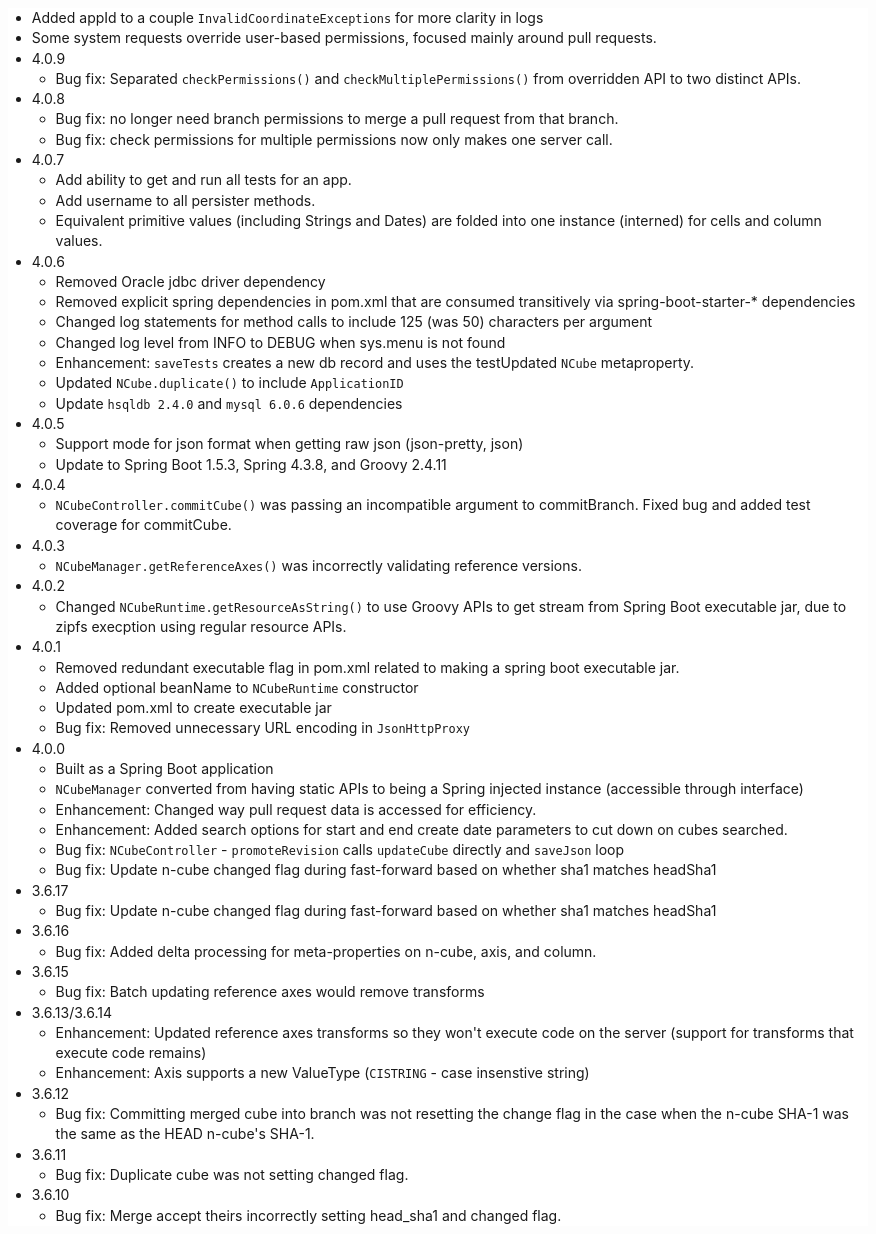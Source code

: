   * Added appId to a couple `InvalidCoordinateExceptions` for more clarity in logs
  * Some system requests override user-based permissions, focused mainly around pull requests.
* 4.0.9
  * Bug fix: Separated `checkPermissions()` and `checkMultiplePermissions()` from overridden API to two distinct APIs.
* 4.0.8
  * Bug fix: no longer need branch permissions to merge a pull request from that branch.
  * Bug fix: check permissions for multiple permissions now only makes one server call.
* 4.0.7
  * Add ability to get and run all tests for an app.
  * Add username to all persister methods.
  * Equivalent primitive values (including Strings and Dates) are folded into one instance (interned) for cells and column values.
* 4.0.6
  * Removed Oracle jdbc driver dependency
  * Removed explicit spring dependencies in pom.xml that are consumed transitively via spring-boot-starter-* dependencies
  * Changed log statements for method calls to include 125 (was 50) characters per argument
  * Changed log level from INFO to DEBUG when sys.menu is not found
  * Enhancement: `saveTests` creates a new db record and uses the testUpdated `NCube` metaproperty.
  * Updated `NCube.duplicate()` to include `ApplicationID`
  * Update `hsqldb 2.4.0` and `mysql 6.0.6` dependencies
* 4.0.5
  * Support mode for json format when getting raw json (json-pretty, json)
  * Update to Spring Boot 1.5.3, Spring 4.3.8, and Groovy 2.4.11
* 4.0.4
  * `NCubeController.commitCube()` was passing an incompatible argument to commitBranch. Fixed bug and added test coverage for commitCube. 
* 4.0.3
  * `NCubeManager.getReferenceAxes()` was incorrectly validating reference versions. 
* 4.0.2
  * Changed `NCubeRuntime.getResourceAsString()` to use Groovy APIs to get stream from Spring Boot executable jar, due to  zipfs execption using regular resource APIs.
* 4.0.1
  * Removed redundant executable flag in pom.xml related to making a spring boot executable jar.
  * Added optional beanName to `NCubeRuntime` constructor
  * Updated pom.xml to create executable jar
  * Bug fix: Removed unnecessary URL encoding in `JsonHttpProxy`  
* 4.0.0
  * Built as a Spring Boot application
  * `NCubeManager` converted from having static APIs to being a Spring injected instance (accessible through interface)
  * Enhancement: Changed way pull request data is accessed for efficiency.
  * Enhancement: Added search options for start and end create date parameters to cut down on cubes searched.
  * Bug fix: `NCubeController` - `promoteRevision` calls `updateCube` directly and `saveJson` loop
  * Bug fix: Update n-cube changed flag during fast-forward based on whether sha1 matches headSha1
* 3.6.17
  * Bug fix: Update n-cube changed flag during fast-forward based on whether sha1 matches headSha1
* 3.6.16
  * Bug fix: Added delta processing for meta-properties on n-cube, axis, and column.
* 3.6.15
  * Bug fix: Batch updating reference axes would remove transforms
* 3.6.13/3.6.14
  * Enhancement: Updated reference axes transforms so they won't execute code on the server (support for transforms that execute code remains)
  * Enhancement: Axis supports a new ValueType (`CISTRING` - case insenstive string)
* 3.6.12
  * Bug fix: Committing merged cube into branch was not resetting the change flag in the case when the n-cube SHA-1 was the same as the HEAD n-cube's SHA-1.
* 3.6.11
  * Bug fix: Duplicate cube was not setting changed flag.
* 3.6.10
  * Bug fix: Merge accept theirs incorrectly setting head_sha1 and changed flag.